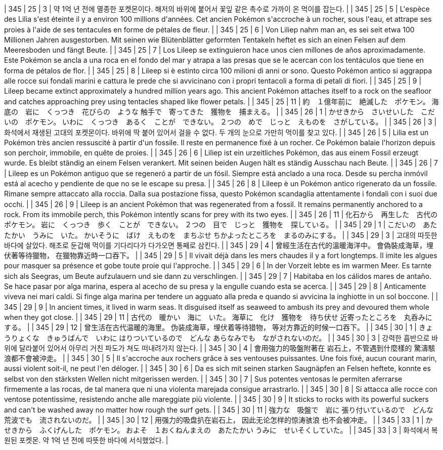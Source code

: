 |  345 |   25 |    3 |      약 1억 년 전에 멸종한 포켓몬이다. 해저의 바위에 붙어서 꽃잎 같은 촉수로 가까이 온 먹이를 잡는다. |
|  345 |   25 |    5 |      L'espèce des Lilia s'est éteinte il y a environ 100 millions d'années. Cet ancien Pokémon s'accroche à un rocher, sous l'eau, et attrape ses proies à l'aide de ses tentacules en forme de pétales de fleur. |
|  345 |   25 |    6 |      Von Liliep nahm man an, es sei seit etwa 100 Millionen Jahren ausgestorben. Mit seinen wie Blütenblätter geformten Tentakeln heftet es sich an einen Felsen auf dem Meeresboden und fängt Beute. |
|  345 |   25 |    7 |      Los Lileep se extinguieron hace unos cien millones de años aproximadamente. Este Pokémon se ancla a una roca en el fondo del mar y atrapa a las presas que se le acercan con los tentáculos que tiene en forma de pétalos de flor. |
|  345 |   25 |    8 |      Lileep si è estinto circa 100 milioni di anni or sono. Questo Pokémon antico si aggrappa alle rocce sui fondali marini e cattura le prede che si avvicinano con i propri tentacoli a forma di petali di fiori. |
|  345 |   25 |    9 |      Lileep became extinct approximately a hundred million years ago. This ancient Pokémon attaches itself to a rock on the seafloor and catches approaching prey using tentacles shaped like flower petals. |
|  345 |   25 |    11 |     約　１億年前に　絶滅した　ポケモン。 海底の　岩に　くっつき　花びらの　ような 触手で　寄ってきた　獲物を　捕まえる。 |
|  345 |   26 |    1 |      かせきから　さいせいした　こだいの　ポケモン。 いわに　くっつき　あるく　ことが　できない。 ２つの　めで　じっと　えものを　さがしている。 |
|  345 |   26 |    3 |      화석에서 재생된 고대의 포켓몬이다. 바위에 딱 붙어 있어서 걸을 수 없다. 두 개의 눈으로 가만히 먹이를 찾고 있다. |
|  345 |   26 |    5 |      Lilia est un Pokémon très ancien ressuscité à partir d'un fossile. Il reste en permanence fixé à un rocher. Ce Pokémon balaie l'horizon depuis son perchoir, immobile, en quête de proies. |
|  345 |   26 |    6 |      Liliep ist ein urzeitliches Pokémon, das aus einem Fossil erzeugt wurde. Es bleibt ständig an einem Felsen verankert. Mit seinen beiden Augen hält es ständig Ausschau nach Beute. |
|  345 |   26 |    7 |      Lileep es un Pokémon antiguo que se regeneró a partir de un fósil. Siempre está anclado a una roca. Desde su percha inmóvil está al acecho y pendiente de que no se le escape su presa. |
|  345 |   26 |    8 |      Lileep è un Pokémon antico rigenerato da un fossile. Rimane sempre attaccato alla roccia. Dalla sua postazione fissa, questo Pokémon scandaglia attentamente i fondali con i suoi due occhi. |
|  345 |   26 |    9 |      Lileep is an ancient Pokémon that was regenerated from a fossil. It remains permanently anchored to a rock. From its immobile perch, this Pokémon intently scans for prey with its two eyes. |
|  345 |   26 |    11 |     化石から　再生した　古代の　ポケモン。 岩に　くっつき　歩く　ことが　できない。 ２つの　目で　じっと　獲物を　探している。 |
|  345 |   29 |    1 |      こだいの　あたたかい　うみに　いた。 かいそうに　ばけ　えものを　まちぶせ ちかよったところを　まるのみにする。 |
|  345 |   29 |    3 |      고대의 따듯한 바다에 살았다. 해초로 둔갑해 먹이를 기다리다가 다가오면 통째로 삼킨다. |
|  345 |   29 |    4 |      曾經生活在古代的溫暖海洋中。 會偽裝成海草，埋伏著等待獵物， 在獵物靠近時一口吞下。 |
|  345 |   29 |    5 |      Il vivait déjà dans les mers chaudes il y a fort longtemps. Il imite les algues pour masquer sa présence et gobe toute proie qui l'approche. |
|  345 |   29 |    6 |      In der Vorzeit lebte es im warmen Meer. Es tarnte sich als Seegras, um Beute aufzulauern und sie dann zu verschlingen. |
|  345 |   29 |    7 |      Habitaba en los cálidos mares de antaño. Se hace pasar por alga marina, espera al acecho de su presa y la engulle cuando esta se acerca. |
|  345 |   29 |    8 |      Anticamente viveva nei mari caldi. Si finge alga marina per tendere un agguato alla preda e quando si avvicina la inghiotte in un sol boccone. |
|  345 |   29 |    9 |      In ancient times, it lived in warm seas. It disguised itself as seaweed to ambush its prey and devoured them whole when they got close. |
|  345 |   29 |    11 |     古代の　暖かい　海に　いた。 海草に　化け　獲物を　待ち伏せ 近寄ったところを　丸呑みにする。 |
|  345 |   29 |    12 |     曾生活在古代温暖的海里。 伪装成海草，埋伏着等待猎物， 等对方靠近的时候一口吞下。 |
|  345 |   30 |    1 |      きょうりょくな　きゅうばんで　いわに はりついているので　どんな あらなみでも　ながされないのだ。 |
|  345 |   30 |    3 |      강력한 흡반으로 바위에 달라붙어 있어서 아무리 거친 파도가 쳐도 떠내려가지 않는다. |
|  345 |   30 |    4 |      會用強力的吸盤附著在 岩石上，不管遇到什麼樣的 驚濤駭浪都不會被沖走。 |
|  345 |   30 |    5 |      Il s'accroche aux rochers grâce à ses ventouses puissantes. Une fois fixé, aucun courant marin, aussi violent soit-il, ne peut l'en déloger. |
|  345 |   30 |    6 |      Da es sich mit seinen starken Saugnäpfen an Felsen heftete, konnte es selbst von den stärksten Wellen nicht mitgerissen werden. |
|  345 |   30 |    7 |      Sus potentes ventosas le permiten aferrarse firmemente a las rocas, de tal manera que ni una violenta marejada consigue arrastrarlo. |
|  345 |   30 |    8 |      Si attacca alle rocce con ventose potentissime, resistendo anche alle mareggiate più violente. |
|  345 |   30 |    9 |      It sticks to rocks with its powerful suckers and can't be washed away no matter how rough the surf gets. |
|  345 |   30 |    11 |     強力な　吸盤で　岩に 張り付いているので　どんな 荒波でも　流されないのだ。 |
|  345 |   30 |    12 |     用强力的吸盘扒在岩石上， 因此无论怎样的惊涛骇浪 也不会被冲走。 |
|  345 |   33 |    1 |      かせきから　ふくげんした　ポケモン。 およそ　１おくねんまえの　あたたかい うみに　せいそくしていた。 |
|  345 |   33 |    3 |      화석에서 복원된 포켓몬. 약 1억 년 전에 따뜻한 바다에 서식했었다. |